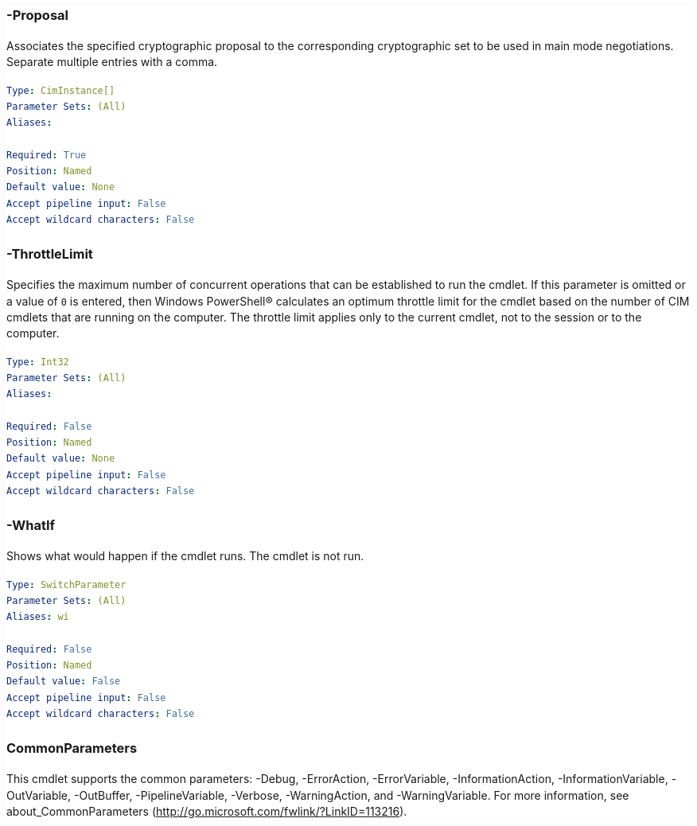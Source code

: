 ### -Proposal
Associates the specified cryptographic proposal to the corresponding cryptographic set to be used in main mode negotiations.
Separate multiple entries with a comma.

```yaml
Type: CimInstance[]
Parameter Sets: (All)
Aliases: 

Required: True
Position: Named
Default value: None
Accept pipeline input: False
Accept wildcard characters: False
```

### -ThrottleLimit
Specifies the maximum number of concurrent operations that can be established to run the cmdlet.
If this parameter is omitted or a value of `0` is entered, then Windows PowerShell® calculates an optimum throttle limit for the cmdlet based on the number of CIM cmdlets that are running on the computer.
The throttle limit applies only to the current cmdlet, not to the session or to the computer.

```yaml
Type: Int32
Parameter Sets: (All)
Aliases: 

Required: False
Position: Named
Default value: None
Accept pipeline input: False
Accept wildcard characters: False
```

### -WhatIf
Shows what would happen if the cmdlet runs.
The cmdlet is not run.

```yaml
Type: SwitchParameter
Parameter Sets: (All)
Aliases: wi

Required: False
Position: Named
Default value: False
Accept pipeline input: False
Accept wildcard characters: False
```

### CommonParameters
This cmdlet supports the common parameters: -Debug, -ErrorAction, -ErrorVariable, -InformationAction, -InformationVariable, -OutVariable, -OutBuffer, -PipelineVariable, -Verbose, -WarningAction, and -WarningVariable. For more information, see about_CommonParameters (http://go.microsoft.com/fwlink/?LinkID=113216).
